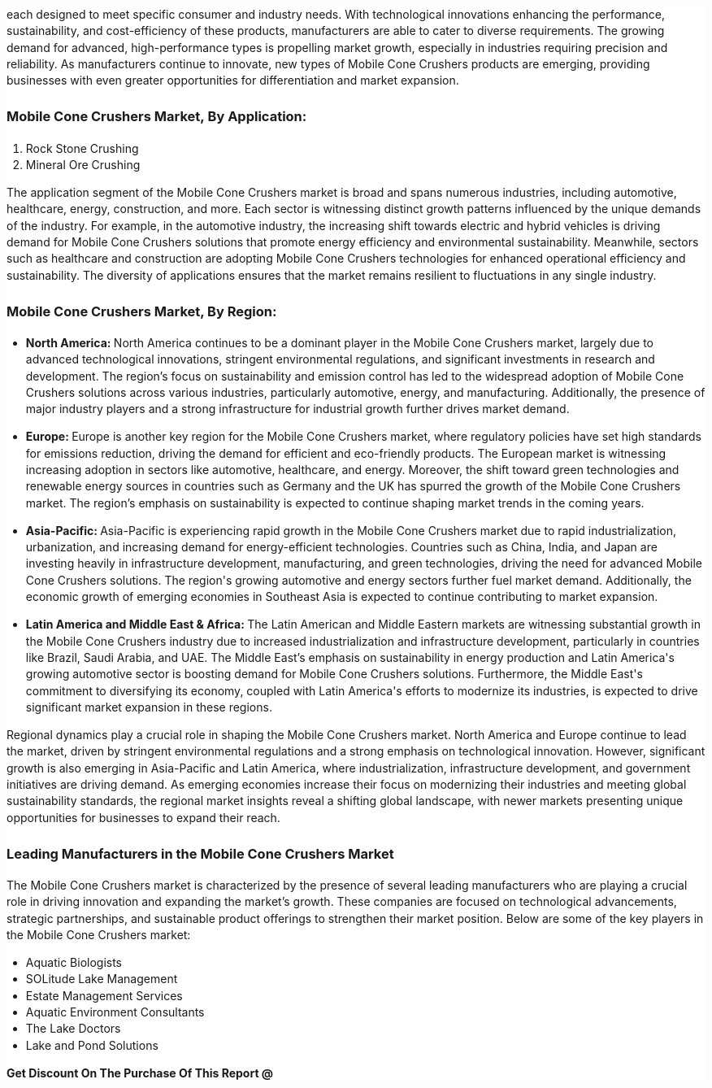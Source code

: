 each designed to meet specific consumer and industry needs. With technological innovations enhancing the performance, sustainability, and cost-efficiency of these products, manufacturers are able to cater to diverse requirements. The growing demand for advanced, high-performance types is propelling market growth, especially in industries requiring precision and reliability. As manufacturers continue to innovate, new types of Mobile Cone Crushers products are emerging, providing businesses with even greater opportunities for differentiation and market expansion.</p><h3>Mobile Cone Crushers Market,&nbsp;By Application:</h3><ol><li>Rock Stone Crushing<li> Mineral Ore Crushing</li></ol><p>The application segment of the Mobile Cone Crushers market is broad and spans numerous industries, including automotive, healthcare, energy, construction, and more. Each sector is witnessing distinct growth patterns influenced by the unique demands of the industry. For example, in the automotive industry, the increasing shift towards electric and hybrid vehicles is driving demand for Mobile Cone Crushers solutions that promote energy efficiency and environmental sustainability. Meanwhile, sectors such as healthcare and construction are adopting Mobile Cone Crushers technologies for enhanced operational efficiency and sustainability. The diversity of applications ensures that the market remains resilient to fluctuations in any single industry.</p><h3>Mobile Cone Crushers Market, By Region:</h3><ul><li><p><strong>North America:&nbsp;</strong>North America continues to be a dominant player in the Mobile Cone Crushers market, largely due to advanced technological innovations, stringent environmental regulations, and significant investments in research and development. The region&rsquo;s focus on sustainability and emission control has led to the widespread adoption of Mobile Cone Crushers solutions across various industries, particularly automotive, energy, and manufacturing. Additionally, the presence of major industry players and a strong infrastructure for industrial growth further drives market demand.</p></li><li><p><strong><strong>Europe:&nbsp;</strong></strong>Europe is another key region for the Mobile Cone Crushers market, where regulatory policies have set high standards for emissions reduction, driving the demand for efficient and eco-friendly products. The European market is witnessing increasing adoption in sectors like automotive, healthcare, and energy. Moreover, the shift toward green technologies and renewable energy sources in countries such as Germany and the UK has spurred the growth of the Mobile Cone Crushers market. The region&rsquo;s emphasis on sustainability is expected to continue shaping market trends in the coming years.</p></li><li><p><strong><strong>Asia-Pacific:&nbsp;</strong></strong>Asia-Pacific is experiencing rapid growth in the Mobile Cone Crushers market due to rapid industrialization, urbanization, and increasing demand for energy-efficient technologies. Countries such as China, India, and Japan are investing heavily in infrastructure development, manufacturing, and green technologies, driving the need for advanced Mobile Cone Crushers solutions. The region's growing automotive and energy sectors further fuel market demand. Additionally, the economic growth of emerging economies in Southeast Asia is expected to continue contributing to market expansion.</p></li><li><p><strong><strong>Latin America and Middle East &amp; Africa:&nbsp;</strong></strong>The Latin American and Middle Eastern markets are witnessing substantial growth in the Mobile Cone Crushers industry due to increased industrialization and infrastructure development, particularly in countries like Brazil, Saudi Arabia, and UAE. The Middle East&rsquo;s emphasis on sustainability in energy production and Latin America's growing automotive sector is boosting demand for Mobile Cone Crushers solutions. Furthermore, the Middle East's commitment to diversifying its economy, coupled with Latin America's efforts to modernize its industries, is expected to drive significant market expansion in these regions.</p></li></ul><p>Regional dynamics play a crucial role in shaping the Mobile Cone Crushers market. North America and Europe continue to lead the market, driven by stringent environmental regulations and a strong emphasis on technological innovation. However, significant growth is also emerging in Asia-Pacific and Latin America, where industrialization, infrastructure development, and government initiatives are driving demand. As emerging economies increase their focus on modernizing their industries and meeting global sustainability standards, the regional market insights reveal a shifting global landscape, with newer markets presenting unique opportunities for businesses to expand their reach.</p><h3><strong>Leading Manufacturers in the Mobile Cone Crushers Market</strong></h3><p>The Mobile Cone Crushers market is characterized by the presence of several leading manufacturers who are playing a crucial role in driving innovation and expanding the market&rsquo;s growth. These companies are focused on technological advancements, strategic partnerships, and sustainable product offerings to strengthen their market position. Below are some of the key players in the Mobile Cone Crushers market:</p></div><div class="article-main__content" data-test-id="publishing-text-block"><ul><li><span class="">Aquatic Biologists<li> SOLitude Lake Management<li> Estate Management Services<li> Aquatic Environment Consultants<li> The Lake Doctors<li> Lake and Pond Solutions</span></li></ul></div><div class="article-main__content" data-test-id="publishing-text-block"><p><span class="font-[700]"><strong>Get Discount On The Purchase Of This Report @</strong>